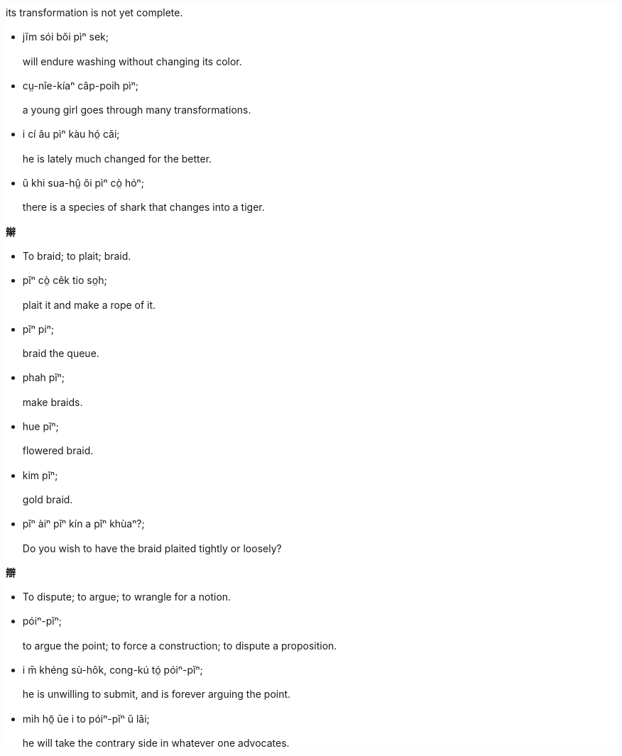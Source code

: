   its transformation is not yet complete.

- jĭm sói bŏi pìⁿ sek;

  will endure washing without changing its color.

- cṳ-nîe-kíaⁿ câp-poih pìⁿ;

  a young girl goes through many transformations.

- i cí ău pìⁿ kàu hó̤ căi;

  he is lately much changed for the better.

- ŭ khi sua-hṳ̂ ŏi pìⁿ cò̤ hóⁿ;

  there is a species of shark that changes into a tiger.

**辮**
- To braid; to plait; braid.

- pĭⁿ cò̤ cêk tio so̤h;

  plait it and make a rope of it.

- pĭⁿ piⁿ;

  braid the queue.

- phah pĭⁿ;

  make braids.

- hue pĭⁿ;

  flowered braid.

- kim pĭⁿ;

  gold braid.

- pĭⁿ àiⁿ pĭⁿ kín a pĭⁿ khùaⁿ?;

  Do you wish to have the braid plaited tightly or loosely?

**辯**
- To dispute; to argue; to wrangle for a notion.

- póiⁿ-pĭⁿ;

  to argue the point; to force a construction; to dispute a proposition.

- i m̄ khéng sù-hôk, cong-kú tó̤ póiⁿ-pĭⁿ;

  he is unwilling to submit, and is forever arguing the point.

- mih hō̤ ūe i to póiⁿ-pĭⁿ ŭ lâi;

  he will take the contrary side in whatever one advocates.